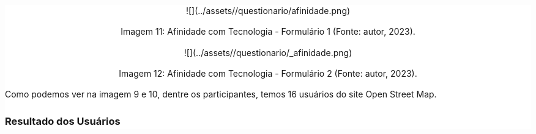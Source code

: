 <center>![](../assets//questionario/afinidade.png)</center>

<p><center>Imagem 11: Afinidade com Tecnologia - Formulário 1 (Fonte: autor, 2023).</center></p>

<center>![](../assets//questionario/_afinidade.png)</center>

<p><center>Imagem 12: Afinidade com Tecnologia - Formulário 2 (Fonte: autor, 2023).</center></p>

Como podemos ver na imagem 9 e 10, dentre os participantes, temos 16 usuários do site Open Street Map.

### Resultado dos Usuários
